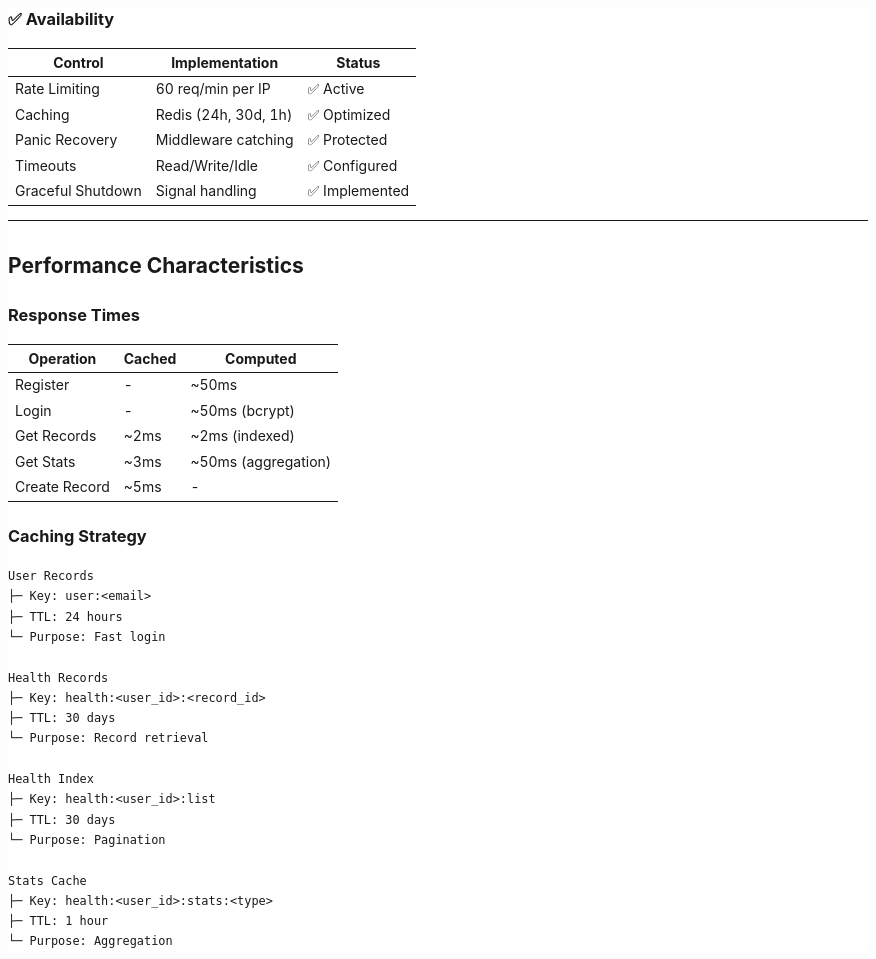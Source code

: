 ### ✅ Availability

| Control           | Implementation       | Status         |
| ----------------- | -------------------- | -------------- |
| Rate Limiting     | 60 req/min per IP    | ✅ Active      |
| Caching           | Redis (24h, 30d, 1h) | ✅ Optimized   |
| Panic Recovery    | Middleware catching  | ✅ Protected   |
| Timeouts          | Read/Write/Idle      | ✅ Configured  |
| Graceful Shutdown | Signal handling      | ✅ Implemented |

---

## Performance Characteristics

### Response Times

| Operation     | Cached | Computed            |
| ------------- | ------ | ------------------- |
| Register      | -      | ~50ms               |
| Login         | -      | ~50ms (bcrypt)      |
| Get Records   | ~2ms   | ~2ms (indexed)      |
| Get Stats     | ~3ms   | ~50ms (aggregation) |
| Create Record | ~5ms   | -                   |

### Caching Strategy

```
User Records
├─ Key: user:<email>
├─ TTL: 24 hours
└─ Purpose: Fast login

Health Records
├─ Key: health:<user_id>:<record_id>
├─ TTL: 30 days
└─ Purpose: Record retrieval

Health Index
├─ Key: health:<user_id>:list
├─ TTL: 30 days
└─ Purpose: Pagination

Stats Cache
├─ Key: health:<user_id>:stats:<type>
├─ TTL: 1 hour
└─ Purpose: Aggregation
```
